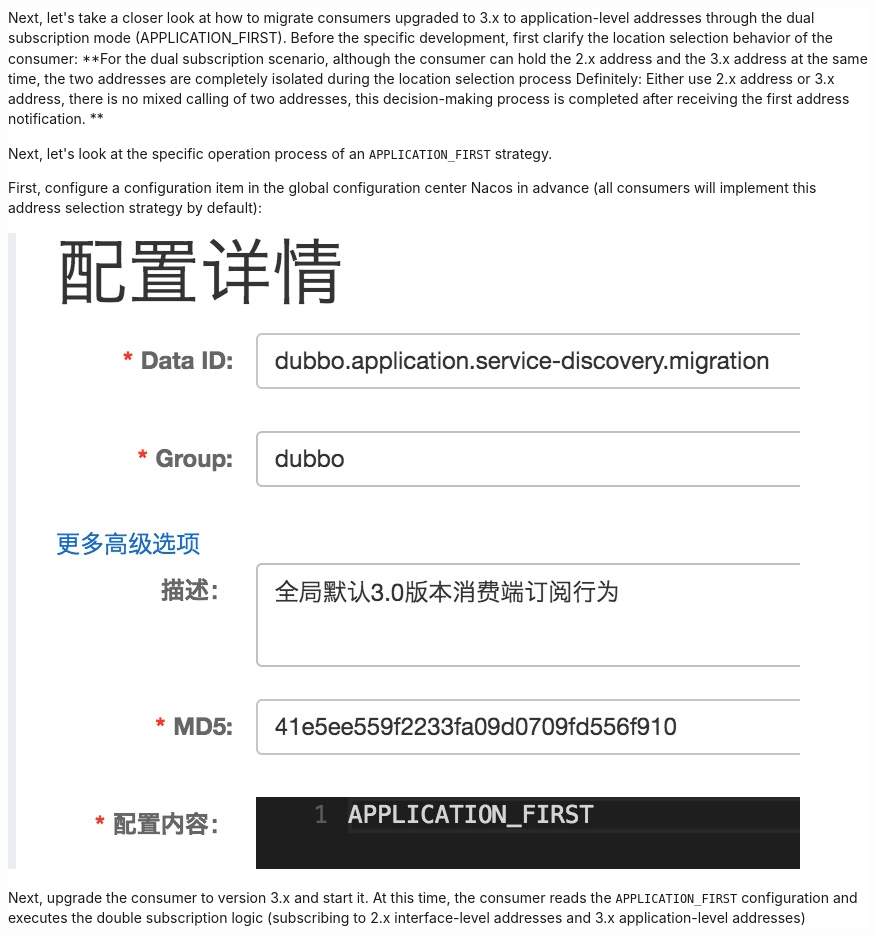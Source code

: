
Next, let's take a closer look at how to migrate consumers upgraded to 3.x to application-level addresses through the dual subscription mode (APPLICATION_FIRST). Before the specific development, first clarify the location selection behavior of the consumer: **For the dual subscription scenario, although the consumer can hold the 2.x address and the 3.x address at the same time, the two addresses are completely isolated during the location selection process Definitely: Either use 2.x address or 3.x address, there is no mixed calling of two addresses, this decision-making process is completed after receiving the first address notification. **



Next, let's look at the specific operation process of an `APPLICATION_FIRST` strategy.

First, configure a configuration item in the global configuration center Nacos in advance (all consumers will implement this address selection strategy by default):

![//imgs/v3/migration/nacos-migration-item.png](/imgs/v3/migration/nacos-migration-item.png)



Next, upgrade the consumer to version 3.x and start it. At this time, the consumer reads the `APPLICATION_FIRST` configuration and executes the double subscription logic (subscribing to 2.x interface-level addresses and 3.x application-level addresses)
